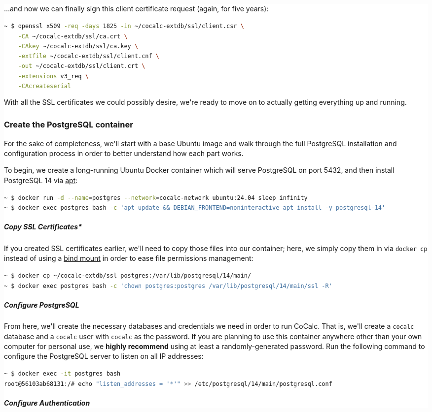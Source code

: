 ...and now we can finally sign this client certificate request (again, for five years):

```sh
~ $ openssl x509 -req -days 1825 -in ~/cocalc-extdb/ssl/client.csr \
    -CA ~/cocalc-extdb/ssl/ca.crt \
    -CAkey ~/cocalc-extdb/ssl/ca.key \
    -extfile ~/cocalc-extdb/ssl/client.cnf \
    -out ~/cocalc-extdb/ssl/client.crt \
    -extensions v3_req \
    -CAcreateserial
```

With all the SSL certificates we could possibly desire, we're ready to move on to actually getting
everything up and running.

### Create the PostgreSQL container

For the sake of completeness, we'll start with a base Ubuntu image and walk through the full 
PostgreSQL installation and configuration process in order to better understand how each part works.

To begin, we create a long-running Ubuntu Docker container which will serve PostgreSQL on port 
5432, and then install PostgreSQL 14 via [apt](https://ubuntu.com/server/docs/package-management):

```sh
~ $ docker run -d --name=postgres --network=cocalc-network ubuntu:24.04 sleep infinity
~ $ docker exec postgres bash -c 'apt update && DEBIAN_FRONTEND=noninteractive apt install -y postgresql-14'
```

##### Copy SSL Certificates*

If you created SSL certificates earlier, we'll need to copy those files into our 
container; here, we simply copy them in via `docker cp` instead of using a 
[bind mount](https://docs.docker.com/storage/bind-mounts/) in order to ease file permissions 
management:

```sh
~ $ docker cp ~/cocalc-extdb/ssl postgres:/var/lib/postgresql/14/main/
~ $ docker exec postgres bash -c 'chown postgres:postgres /var/lib/postgresql/14/main/ssl -R'
```


##### Configure PostgreSQL

From here, we'll create the necessary databases and credentials we need in order to run CoCalc. That 
is, we'll create a `cocalc` database and a `cocalc` user with `cocalc` as the password. If you are 
planning to use this container anywhere other than your own computer for personal use, we 
**highly recommend** using at least a randomly-generated password. Run the following command to 
configure the PostgreSQL server to listen on all IP addresses:

```sh
~ $ docker exec -it postgres bash
root@56103ab68131:/# echo "listen_addresses = '*'" >> /etc/postgresql/14/main/postgresql.conf
```

##### Configure Authentication
